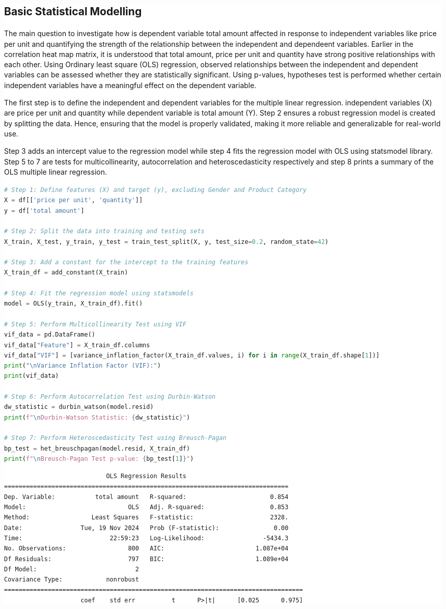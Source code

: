 
## Basic Statistical Modelling

The main question to investigate how is dependent variable total amount affected in response to independent variables like price per unit and quantifying the strength of the relationship between the independent and dependeent variables. Earlier in the correlation heat map matrix, it is understood that total amount, price per unit and quantity have strong positive relationships with each other. Using Ordinary least square (OLS) regression, observed relationships between the independent and dependent variables can be assessed whether they are statistically significant. Using p-values, hypotheses test is performed whether certain independent variables have a meaningful effect on the dependent variable.

The first step is to define the independent and dependent variables for the multiple linear regression. independent variables (X) are price per unit and quantity while dependent variable is total amount (Y). Step 2 ensures a robust regression model is created by splitting the data. Hence, ensuring that the model is properly validated, making it more reliable and generalizable for real-world use.

Step 3 adds an intercept value to the regression model while step 4 fits the regression model with OLS using statsmodel library. Step 5 to 7 are tests for multicollinearity, autocorrelation and heteroscedasticity respectively and step 8 prints a summary of the OLS multiple linear regression. 

```python
# Step 1: Define features (X) and target (y), excluding Gender and Product Category
X = df[['price per unit', 'quantity']]
y = df['total amount']

# Step 2: Split the data into training and testing sets
X_train, X_test, y_train, y_test = train_test_split(X, y, test_size=0.2, random_state=42)

# Step 3: Add a constant for the intercept to the training features
X_train_df = add_constant(X_train)

# Step 4: Fit the regression model using statsmodels
model = OLS(y_train, X_train_df).fit()

# Step 5: Perform Multicollinearity Test using VIF
vif_data = pd.DataFrame()
vif_data["Feature"] = X_train_df.columns
vif_data["VIF"] = [variance_inflation_factor(X_train_df.values, i) for i in range(X_train_df.shape[1])]
print("\nVariance Inflation Factor (VIF):")
print(vif_data)

# Step 6: Perform Autocorrelation Test using Durbin-Watson
dw_statistic = durbin_watson(model.resid)
print(f"\nDurbin-Watson Statistic: {dw_statistic}")

# Step 7: Perform Heteroscedasticity Test using Breusch-Pagan
bp_test = het_breuschpagan(model.resid, X_train_df)
print(f"\nBreusch-Pagan Test p-value: {bp_test[1]}")
```

```
                            OLS Regression Results                            
==============================================================================
Dep. Variable:           total amount   R-squared:                       0.854
Model:                            OLS   Adj. R-squared:                  0.853
Method:                 Least Squares   F-statistic:                     2328.
Date:                Tue, 19 Nov 2024   Prob (F-statistic):               0.00
Time:                        22:59:23   Log-Likelihood:                -5434.3
No. Observations:                 800   AIC:                         1.087e+04
Df Residuals:                     797   BIC:                         1.089e+04
Df Model:                           2                                         
Covariance Type:            nonrobust                                         
==================================================================================
                     coef    std err          t      P>|t|      [0.025      0.975]
```